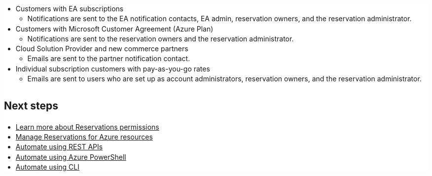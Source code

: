 - Customers with EA subscriptions
    - Notifications are sent to the EA notification contacts, EA admin, reservation owners, and the reservation administrator.
- Customers with Microsoft Customer Agreement (Azure Plan)
    - Notifications are sent to the reservation owners and the reservation administrator.
- Cloud Solution Provider and new commerce partners
    - Emails are sent to the partner notification contact. 
- Individual subscription customers with pay-as-you-go rates
    - Emails are sent to users who are set up as account administrators, reservation owners, and the reservation administrator.


## Next steps

- [Learn more about Reservations permissions](view-reservations.md)
- [Manage Reservations for Azure resources](manage-reserved-vm-instance.md)
- [Automate using REST APIs](/rest/api/reserved-vm-instances/reservationorder)
- [Automate using Azure PowerShell](/powershell/module/az.reservations)
- [Automate using CLI](/cli/azure/reservations)
